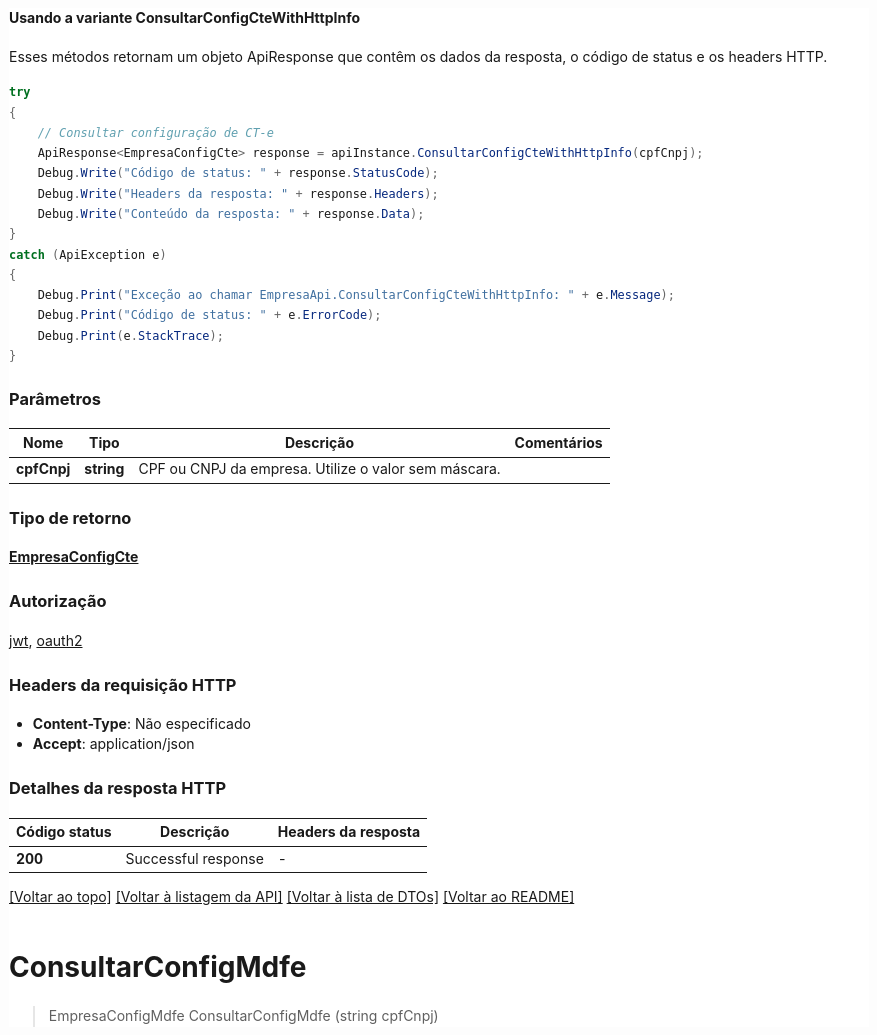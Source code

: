 #### Usando a variante ConsultarConfigCteWithHttpInfo
Esses métodos retornam um objeto ApiResponse que contêm os dados da resposta, o código de status e os headers HTTP.

```csharp
try
{
    // Consultar configuração de CT-e
    ApiResponse<EmpresaConfigCte> response = apiInstance.ConsultarConfigCteWithHttpInfo(cpfCnpj);
    Debug.Write("Código de status: " + response.StatusCode);
    Debug.Write("Headers da resposta: " + response.Headers);
    Debug.Write("Conteúdo da resposta: " + response.Data);
}
catch (ApiException e)
{
    Debug.Print("Exceção ao chamar EmpresaApi.ConsultarConfigCteWithHttpInfo: " + e.Message);
    Debug.Print("Código de status: " + e.ErrorCode);
    Debug.Print(e.StackTrace);
}
```

### Parâmetros

| Nome | Tipo | Descrição | Comentários |
|------|------|-------------|-------|
| **cpfCnpj** | **string** | CPF ou CNPJ da empresa.  Utilize o valor sem máscara. |  |

### Tipo de retorno

[**EmpresaConfigCte**](EmpresaConfigCte.md)

### Autorização

[jwt](../README.md#jwt), [oauth2](../README.md#oauth2)

### Headers da requisição HTTP

 - **Content-Type**: Não especificado
 - **Accept**: application/json


### Detalhes da resposta HTTP
| Código status | Descrição | Headers da resposta |
|-------------|-------------|------------------|
| **200** | Successful response |  -  |

[[Voltar ao topo]](#) [[Voltar à listagem da API]](../README.md#documentation-for-api-endpoints) [[Voltar à lista de DTOs]](../README.md#documentation-for-models) [[Voltar ao README]](../README.md)

<a name="consultarconfigmdfe"></a>
# **ConsultarConfigMdfe**
> EmpresaConfigMdfe ConsultarConfigMdfe (string cpfCnpj)
